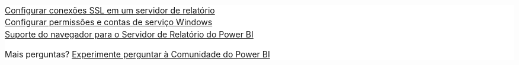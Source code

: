 [Configurar conexões SSL em um servidor de relatório](https://docs.microsoft.com/sql/reporting-services/security/configure-ssl-connections-on-a-native-mode-report-server)  
[Configurar permissões e contas de serviço Windows](https://docs.microsoft.com/sql/database-engine/configure-windows/configure-windows-service-accounts-and-permissions)  
[Suporte do navegador para o Servidor de Relatório do Power BI](browser-support.md)

Mais perguntas? [Experimente perguntar à Comunidade do Power BI](https://community.powerbi.com/)